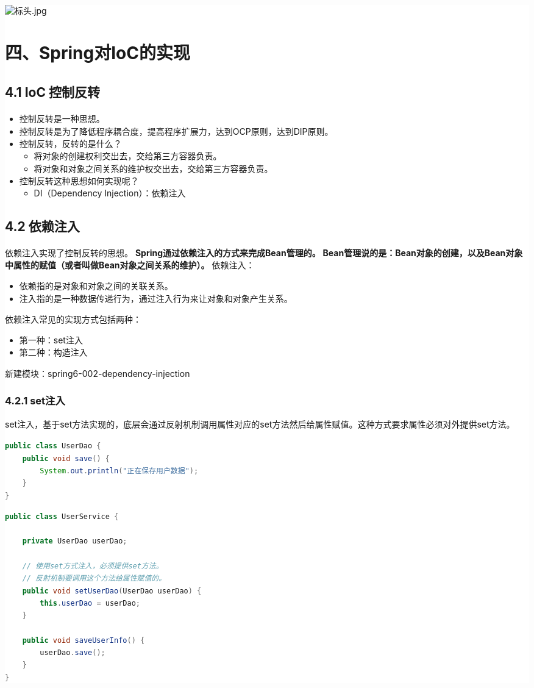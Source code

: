 ![标头.jpg](https://cdn.nlark.com/yuque/0/2023/jpeg/21376908/1692002570088-3338946f-42b3-4174-8910-7e749c31e950.jpeg#averageHue=%23f9f8f8&clientId=uc5a67c34-8a0d-4&from=paste&height=78&id=d8fot&originHeight=78&originWidth=1400&originalType=binary&ratio=1&rotation=0&showTitle=false&size=23158&status=done&style=shadow&taskId=u98709943-fd0b-4e51-821c-a3fc0aef219&title=&width=1400)

# 四、Spring对IoC的实现

## 4.1 IoC 控制反转

- 控制反转是一种思想。
- 控制反转是为了降低程序耦合度，提高程序扩展力，达到OCP原则，达到DIP原则。
- 控制反转，反转的是什么？
  - 将对象的创建权利交出去，交给第三方容器负责。
  - 将对象和对象之间关系的维护权交出去，交给第三方容器负责。
- 控制反转这种思想如何实现呢？
  - DI（Dependency Injection）：依赖注入

## 4.2 依赖注入

依赖注入实现了控制反转的思想。
**Spring通过依赖注入的方式来完成Bean管理的。**
**Bean管理说的是：Bean对象的创建，以及Bean对象中属性的赋值（或者叫做Bean对象之间关系的维护）。**
依赖注入：

- 依赖指的是对象和对象之间的关联关系。
- 注入指的是一种数据传递行为，通过注入行为来让对象和对象产生关系。

依赖注入常见的实现方式包括两种：

- 第一种：set注入
- 第二种：构造注入

新建模块：spring6-002-dependency-injection



### 4.2.1 set注入

set注入，基于set方法实现的，底层会通过反射机制调用属性对应的set方法然后给属性赋值。这种方式要求属性必须对外提供set方法。

```java
public class UserDao {
    public void save() {
        System.out.println("正在保存用户数据");
    }
}
```

```java
public class UserService {

    private UserDao userDao;

    // 使用set方式注入，必须提供set方法。
    // 反射机制要调用这个方法给属性赋值的。
    public void setUserDao(UserDao userDao) {
        this.userDao = userDao;
    }

    public void saveUserInfo() {
        userDao.save();
    }
}

```
